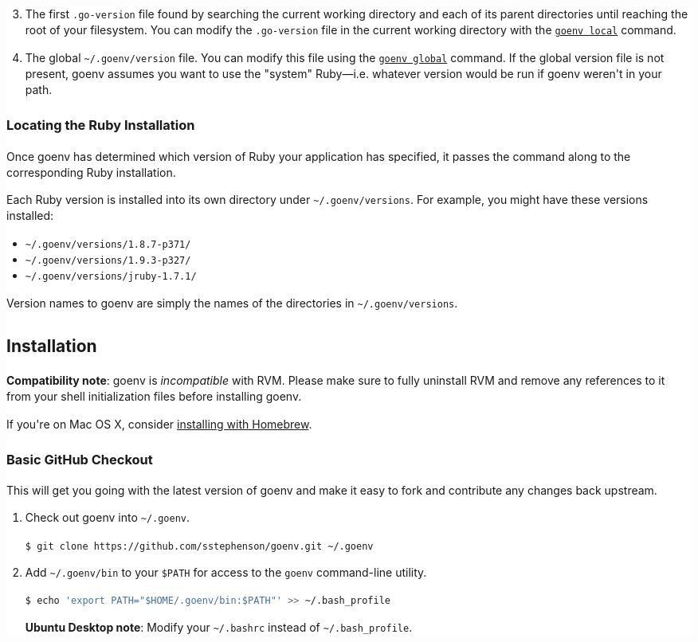 3. The first `.go-version` file found by searching the current working
   directory and each of its parent directories until reaching the root of your
   filesystem. You can modify the `.go-version` file in the current working
   directory with the [`goenv local`](#goenv-local) command.

4. The global `~/.goenv/version` file. You can modify this file using
   the [`goenv global`](#goenv-global) command. If the global version
   file is not present, goenv assumes you want to use the "system"
   Ruby—i.e. whatever version would be run if goenv weren't in your
   path.

### Locating the Ruby Installation

Once goenv has determined which version of Ruby your application has
specified, it passes the command along to the corresponding Ruby
installation.

Each Ruby version is installed into its own directory under
`~/.goenv/versions`. For example, you might have these versions
installed:

* `~/.goenv/versions/1.8.7-p371/`
* `~/.goenv/versions/1.9.3-p327/`
* `~/.goenv/versions/jruby-1.7.1/`

Version names to goenv are simply the names of the directories in
`~/.goenv/versions`.

## Installation

**Compatibility note**: goenv is _incompatible_ with RVM. Please make
  sure to fully uninstall RVM and remove any references to it from
  your shell initialization files before installing goenv.

If you're on Mac OS X, consider
[installing with Homebrew](#homebrew-on-mac-os-x).

### Basic GitHub Checkout

This will get you going with the latest version of goenv and make it
easy to fork and contribute any changes back upstream.

1. Check out goenv into `~/.goenv`.

    ~~~ sh
    $ git clone https://github.com/sstephenson/goenv.git ~/.goenv
    ~~~

2. Add `~/.goenv/bin` to your `$PATH` for access to the `goenv`
   command-line utility.

    ~~~ sh
    $ echo 'export PATH="$HOME/.goenv/bin:$PATH"' >> ~/.bash_profile
    ~~~

    **Ubuntu Desktop note**: Modify your `~/.bashrc` instead of `~/.bash_profile`.
